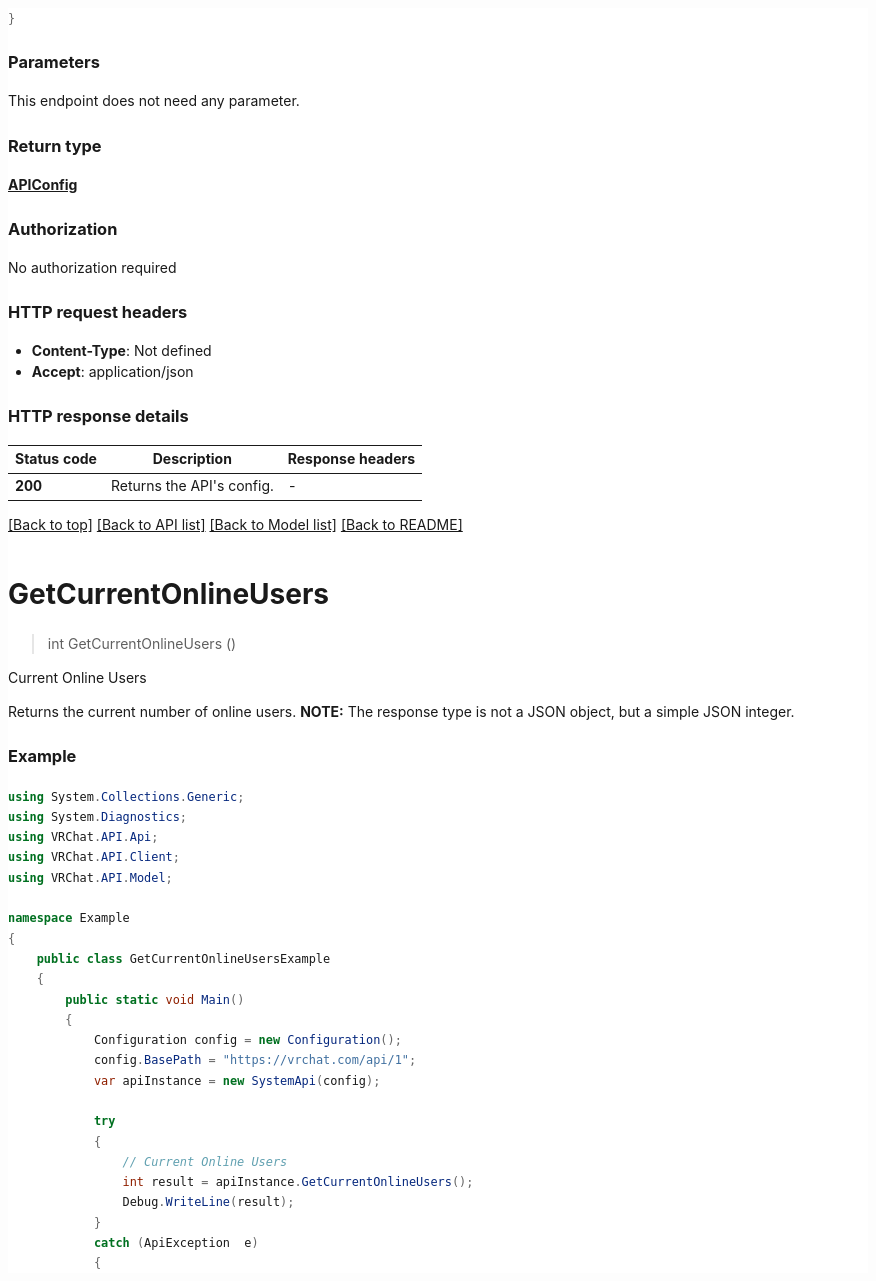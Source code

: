 ```csharp
}
```

### Parameters
This endpoint does not need any parameter.
### Return type

[**APIConfig**](APIConfig.md)

### Authorization

No authorization required

### HTTP request headers

 - **Content-Type**: Not defined
 - **Accept**: application/json


### HTTP response details
| Status code | Description | Response headers |
|-------------|-------------|------------------|
| **200** | Returns the API&#39;s config. |  -  |

[[Back to top]](#) [[Back to API list]](../README.md#documentation-for-api-endpoints) [[Back to Model list]](../README.md#documentation-for-models) [[Back to README]](../README.md)

<a name="getcurrentonlineusers"></a>
# **GetCurrentOnlineUsers**
> int GetCurrentOnlineUsers ()

Current Online Users

Returns the current number of online users.  **NOTE:** The response type is not a JSON object, but a simple JSON integer.

### Example
```csharp
using System.Collections.Generic;
using System.Diagnostics;
using VRChat.API.Api;
using VRChat.API.Client;
using VRChat.API.Model;

namespace Example
{
    public class GetCurrentOnlineUsersExample
    {
        public static void Main()
        {
            Configuration config = new Configuration();
            config.BasePath = "https://vrchat.com/api/1";
            var apiInstance = new SystemApi(config);

            try
            {
                // Current Online Users
                int result = apiInstance.GetCurrentOnlineUsers();
                Debug.WriteLine(result);
            }
            catch (ApiException  e)
            {
```